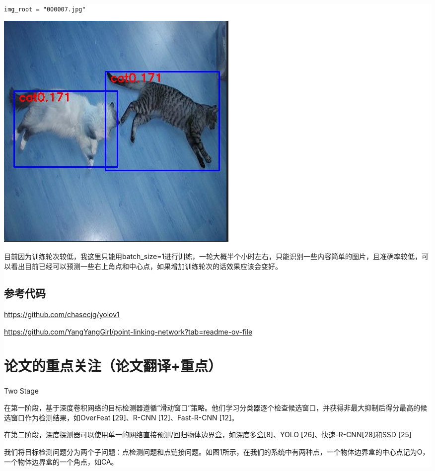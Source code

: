 ```
img_root = "000007.jpg"
```

![image-20240527213320924](md_img/img_2.png)

目前因为训练轮次较低，我这里只能用batch_size=1进行训练，一轮大概半个小时左右，只能识别一些内容简单的图片，且准确率较低，可以看出目前已经可以预测一些右上角点和中心点，如果增加训练轮次的话效果应该会变好。

## 参考代码

https://github.com/chasecjg/yolov1

https://github.com/YangYangGirl/point-linking-network?tab=readme-ov-file





# 论文的重点关注（论文翻译+重点）

Two Stage

在第一阶段，基于深度卷积网络的目标检测器遵循“滑动窗口”策略。他们学习分类器逐个检查候选窗口，并获得非最大抑制后得分最高的候选窗口作为检测结果，如OverFeat [29]、R-CNN [12]、Fast-R-CNN [12]。

在第二阶段，深度探测器可以使用单一的网络直接预测/回归物体边界盒，如深度多盒[8]、YOLO [26]、快速-R-CNN[28]和SSD [25]

我们将目标检测问题分为两个子问题：点检测问题和点链接问题。如图1所示，在我们的系统中有两种点，一个物体边界盒的中心点记为O，一个物体边界盒的一个角点，如CA。
